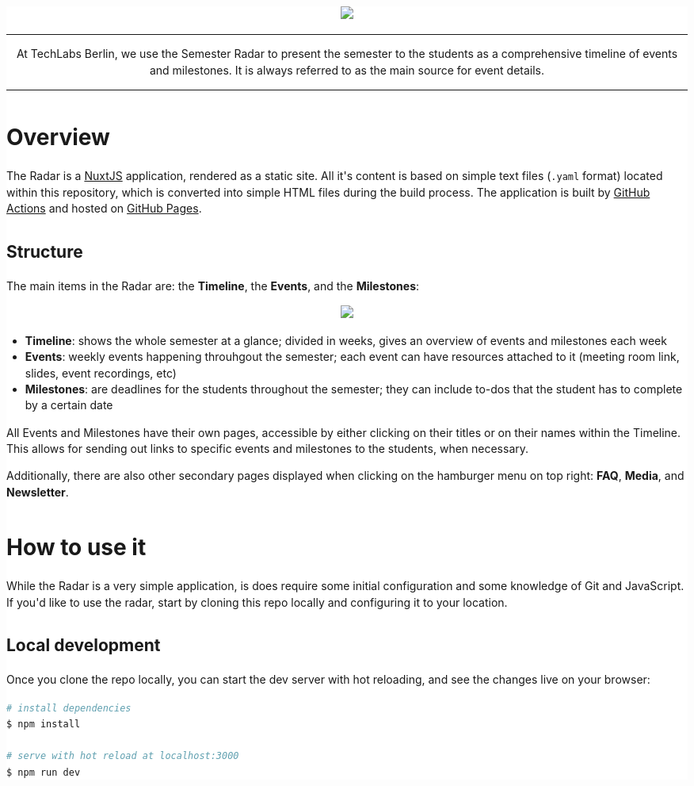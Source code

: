 <p align="center"><img src="https://user-images.githubusercontent.com/5139870/117248447-47c27b80-ae40-11eb-8fcf-386931c43b01.png" width="600"/></p>

---

<p align="center">
At TechLabs Berlin, we use the Semester Radar to present the semester to the students as a comprehensive timeline of events and milestones. It is always referred to as the main source for event details.</p>

---

# Overview

The Radar is a [NuxtJS](https://nuxtjs.org/) application, rendered as a static site. All it's content is based on simple text files (`.yaml` format) located within this repository, which is converted into simple HTML files during the build process. The application is built by [GitHub Actions](https://docs.github.com/en/actions) and hosted on [GitHub Pages](https://pages.github.com/).

## Structure

The main items in the Radar are: the **Timeline**, the **Events**, and the **Milestones**:

<p align="center"><img src="https://user-images.githubusercontent.com/5139870/117249238-8ad11e80-ae41-11eb-9712-14767b29e3f2.png" width="800"/></p>

- **Timeline**: shows the whole semester at a glance; divided in weeks, gives an overview of events and milestones each week
- **Events**: weekly events happening throuhgout the semester; each event can have resources attached to it (meeting room link, slides, event recordings, etc)
- **Milestones**: are deadlines for the students throughout the semester; they can include to-dos that the student has to complete by a certain date

All Events and Milestones have their own pages, accessible by either clicking on their titles or on their names within the Timeline. This allows for sending out links to specific events and milestones to the students, when necessary.

Additionally, there are also other secondary pages displayed when clicking on the hamburger menu on top right: **FAQ**, **Media**, and **Newsletter**.

# How to use it

While the Radar is a very simple application, is does require some initial configuration and some knowledge of Git and JavaScript. If you'd like to use the radar, start by cloning this repo locally and configuring it to your location.

## Local development

Once you clone the repo locally, you can start the dev server with hot reloading, and see the changes live on your browser:

```bash
# install dependencies
$ npm install

# serve with hot reload at localhost:3000
$ npm run dev
```
